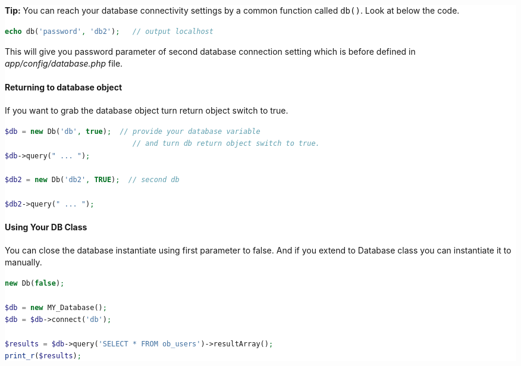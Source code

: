 <strong>Tip:</strong> You can reach your database connectivity settings by a  common function called <samp>db()</samp>. Look at below the code.

```php
echo db('password', 'db2');   // output localhost 
```

This will give you password parameter of second database connection setting which is before defined in <dfn>app/config/database.php</dfn> file.

#### Returning to database object

If you want to grab the database object turn return object switch to true.

```php
$db = new Db('db', true);  // provide your database variable
                              // and turn db return object switch to true.                        
$db->query(" ... "); 

$db2 = new Db('db2', TRUE);  // second db
                                      
$db2->query(" ... ");
```

#### Using Your DB Class

You can close the database instantiate using first parameter to false. And if you extend to Database class you can instantiate it to manually. 

```php
new Db(false);

$db = new MY_Database();
$db = $db->connect('db');

$results = $db->query('SELECT * FROM ob_users')->resultArray();
print_r($results);
```